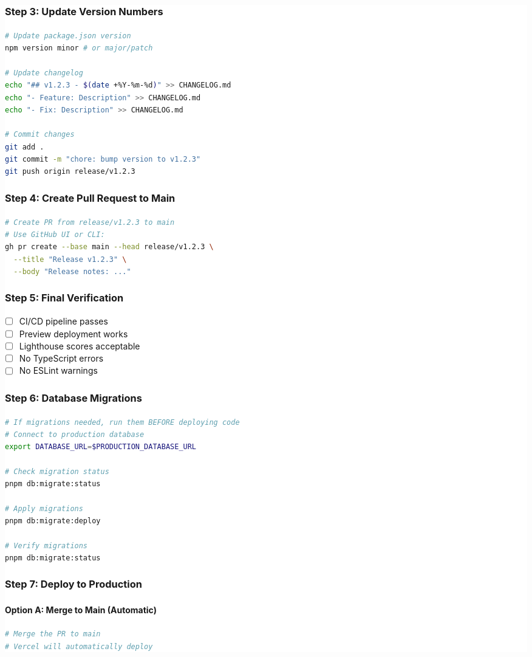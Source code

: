 ### Step 3: Update Version Numbers
```bash
# Update package.json version
npm version minor # or major/patch

# Update changelog
echo "## v1.2.3 - $(date +%Y-%m-%d)" >> CHANGELOG.md
echo "- Feature: Description" >> CHANGELOG.md
echo "- Fix: Description" >> CHANGELOG.md

# Commit changes
git add .
git commit -m "chore: bump version to v1.2.3"
git push origin release/v1.2.3
```

### Step 4: Create Pull Request to Main
```bash
# Create PR from release/v1.2.3 to main
# Use GitHub UI or CLI:
gh pr create --base main --head release/v1.2.3 \
  --title "Release v1.2.3" \
  --body "Release notes: ..."
```

### Step 5: Final Verification
- [ ] CI/CD pipeline passes
- [ ] Preview deployment works
- [ ] Lighthouse scores acceptable
- [ ] No TypeScript errors
- [ ] No ESLint warnings

### Step 6: Database Migrations
```bash
# If migrations needed, run them BEFORE deploying code
# Connect to production database
export DATABASE_URL=$PRODUCTION_DATABASE_URL

# Check migration status
pnpm db:migrate:status

# Apply migrations
pnpm db:migrate:deploy

# Verify migrations
pnpm db:migrate:status
```

### Step 7: Deploy to Production

#### Option A: Merge to Main (Automatic)
```bash
# Merge the PR to main
# Vercel will automatically deploy
```
